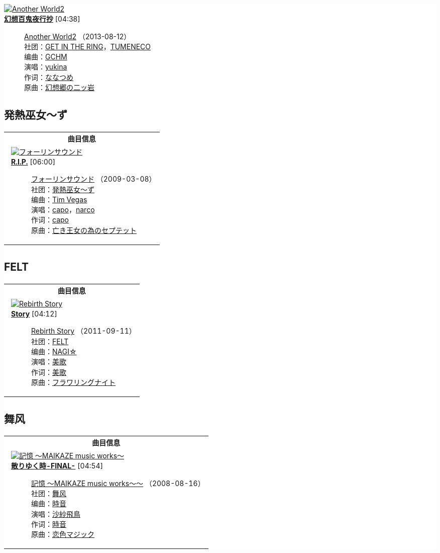 <tr><th colspan="2"></th></tr><tr><td colspan="2" style="padding-left: 1em;"><div class="floatright"><a href="./文件-Another_World2封面.jpg.md" class="image" title="Another World2"><img alt="Another World2" src="https://upload.thwiki.cc/thumb/6/68/Another_World2%E5%B0%81%E9%9D%A2.jpg/100px-Another_World2%E5%B0%81%E9%9D%A2.jpg" decoding="async" loading="lazy" width="100" height="66" srcset="https://upload.thwiki.cc/thumb/6/68/Another_World2%E5%B0%81%E9%9D%A2.jpg/150px-Another_World2%E5%B0%81%E9%9D%A2.jpg 1.5x, https://upload.thwiki.cc/thumb/6/68/Another_World2%E5%B0%81%E9%9D%A2.jpg/200px-Another_World2%E5%B0%81%E9%9D%A2.jpg 2x" data-file-width="700" data-file-height="465"></a></div><b><a href="/Another_World2#3" title="Another World2">幻想百鬼夜行抄</a></b> &#91;04:38&#93;<dl><dd><a href="./Another_World2.md" title="Another World2">Another World2</a> （2013-08-12）<br>社团：<a href="./GET_IN_THE_RING.md" title="GET IN THE RING">GET IN THE RING</a>，<a href="./TUMENECO.md" title="TUMENECO">TUMENECO</a><br>编曲：<a href="./GCHM.md" title="GCHM">GCHM</a><br>演唱：<a href="./yukina.md" title="yukina">yukina</a><br>作词：<a href="./ななつめ.md" title="ななつめ">ななつめ</a><br>原曲：<a href="./幻想郷の二ッ岩.md" class="mw-redirect" title="幻想郷の二ッ岩">幻想郷の二ッ岩</a><br></dd></dl></td></tr></tbody></table>



## 発熱巫女～ず

<table><tbody><tr><th colspan="2">曲目信息</th></tr><tr><td colspan="2" style="padding-left: 1em;"><div class="floatright"><a href="./文件-フォーリンサウンド封面.jpg.md" class="image" title="フォーリンサウンド"><img alt="フォーリンサウンド" src="https://upload.thwiki.cc/thumb/0/0b/%E3%83%95%E3%82%A9%E3%83%BC%E3%83%AA%E3%83%B3%E3%82%B5%E3%82%A6%E3%83%B3%E3%83%89%E5%B0%81%E9%9D%A2.jpg/100px-%E3%83%95%E3%82%A9%E3%83%BC%E3%83%AA%E3%83%B3%E3%82%B5%E3%82%A6%E3%83%B3%E3%83%89%E5%B0%81%E9%9D%A2.jpg" decoding="async" loading="lazy" width="100" height="99" srcset="https://upload.thwiki.cc/thumb/0/0b/%E3%83%95%E3%82%A9%E3%83%BC%E3%83%AA%E3%83%B3%E3%82%B5%E3%82%A6%E3%83%B3%E3%83%89%E5%B0%81%E9%9D%A2.jpg/150px-%E3%83%95%E3%82%A9%E3%83%BC%E3%83%AA%E3%83%B3%E3%82%B5%E3%82%A6%E3%83%B3%E3%83%89%E5%B0%81%E9%9D%A2.jpg 1.5x, https://upload.thwiki.cc/thumb/0/0b/%E3%83%95%E3%82%A9%E3%83%BC%E3%83%AA%E3%83%B3%E3%82%B5%E3%82%A6%E3%83%B3%E3%83%89%E5%B0%81%E9%9D%A2.jpg/200px-%E3%83%95%E3%82%A9%E3%83%BC%E3%83%AA%E3%83%B3%E3%82%B5%E3%82%A6%E3%83%B3%E3%83%89%E5%B0%81%E9%9D%A2.jpg 2x" data-file-width="2829" data-file-height="2813"></a></div><b><a href="/%E3%83%95%E3%82%A9%E3%83%BC%E3%83%AA%E3%83%B3%E3%82%B5%E3%82%A6%E3%83%B3%E3%83%89#2" title="フォーリンサウンド">R.I.P.</a></b> &#91;06:00&#93;<dl><dd><a href="./フォーリンサウンド.md" title="フォーリンサウンド">フォーリンサウンド</a> （2009-03-08）<br>社团：<a href="./発熱巫女～ず.md" title="発熱巫女～ず">発熱巫女～ず</a><br>编曲：<a href="./Tim_Vegas.md" title="Tim Vegas">Tim Vegas</a><br>演唱：<a href="/index.php?title=capo&amp;action=edit&amp;redlink=1" class="new" title="capo（页面不存在）">capo</a>，<a href="/index.php?title=narco&amp;action=edit&amp;redlink=1" class="new" title="narco（页面不存在）">narco</a><br>作词：<a href="/index.php?title=capo&amp;action=edit&amp;redlink=1" class="new" title="capo（页面不存在）">capo</a><br>原曲：<a href="./亡き王女の為のセプテット.md" class="mw-redirect" title="亡き王女の為のセプテット">亡き王女の為のセプテット</a><br></dd></dl></td></tr></tbody></table>



## FELT

<table><tbody><tr><th colspan="2">曲目信息</th></tr><tr><td colspan="2" style="padding-left: 1em;"><div class="floatright"><a href="./文件-Rebirth_Story封面.jpg.md" class="image" title="Rebirth Story"><img alt="Rebirth Story" src="https://upload.thwiki.cc/thumb/f/f6/Rebirth_Story%E5%B0%81%E9%9D%A2.jpg/100px-Rebirth_Story%E5%B0%81%E9%9D%A2.jpg" decoding="async" loading="lazy" width="100" height="100" srcset="https://upload.thwiki.cc/thumb/f/f6/Rebirth_Story%E5%B0%81%E9%9D%A2.jpg/150px-Rebirth_Story%E5%B0%81%E9%9D%A2.jpg 1.5x, https://upload.thwiki.cc/thumb/f/f6/Rebirth_Story%E5%B0%81%E9%9D%A2.jpg/200px-Rebirth_Story%E5%B0%81%E9%9D%A2.jpg 2x" data-file-width="1000" data-file-height="1000"></a></div><b><a href="/Rebirth_Story#1" title="Rebirth Story">Story</a></b> &#91;04:12&#93;<dl><dd><a href="./Rebirth_Story.md" title="Rebirth Story">Rebirth Story</a> （2011-09-11）<br>社团：<a href="./FELT.md" title="FELT">FELT</a><br>编曲：<a href="./NAGI☆.md" title="NAGI☆">NAGI☆</a><br>演唱：<a href="./美歌.md" title="美歌">美歌</a><br>作词：<a href="./美歌.md" title="美歌">美歌</a><br>原曲：<a href="./フラワリングナイト.md" class="mw-redirect" title="フラワリングナイト">フラワリングナイト</a><br></dd></dl></td></tr></tbody></table>



## 舞风

<table><tbody><tr><th colspan="2">曲目信息</th></tr><tr><td colspan="2" style="padding-left: 1em;"><div class="floatright"><a href="./文件-記憶_～MAIKAZE_music_works～封面.jpg.md" class="image" title="記憶 ～MAIKAZE music works～"><img alt="記憶 ～MAIKAZE music works～" src="https://upload.thwiki.cc/thumb/b/b4/%E8%A8%98%E6%86%B6_%EF%BD%9EMAIKAZE_music_works%EF%BD%9E%E5%B0%81%E9%9D%A2.jpg/70px-%E8%A8%98%E6%86%B6_%EF%BD%9EMAIKAZE_music_works%EF%BD%9E%E5%B0%81%E9%9D%A2.jpg" decoding="async" loading="lazy" width="70" height="100" srcset="https://upload.thwiki.cc/thumb/b/b4/%E8%A8%98%E6%86%B6_%EF%BD%9EMAIKAZE_music_works%EF%BD%9E%E5%B0%81%E9%9D%A2.jpg/105px-%E8%A8%98%E6%86%B6_%EF%BD%9EMAIKAZE_music_works%EF%BD%9E%E5%B0%81%E9%9D%A2.jpg 1.5x, https://upload.thwiki.cc/thumb/b/b4/%E8%A8%98%E6%86%B6_%EF%BD%9EMAIKAZE_music_works%EF%BD%9E%E5%B0%81%E9%9D%A2.jpg/140px-%E8%A8%98%E6%86%B6_%EF%BD%9EMAIKAZE_music_works%EF%BD%9E%E5%B0%81%E9%9D%A2.jpg 2x" data-file-width="703" data-file-height="1000"></a></div><b><a href="/%E8%A8%98%E6%86%B6_%EF%BD%9EMAIKAZE_music_works%EF%BD%9E#2" title="記憶 ～MAIKAZE music works～">散りゆく時-FINAL-</a></b> &#91;04:54&#93;<dl><dd><a href="./記憶_～MAIKAZE_music_works～.md" title="記憶 ～MAIKAZE music works～">記憶 ～MAIKAZE music works～～</a> （2008-08-16）<br>社团：<a href="./舞风.md" title="舞风">舞风</a><br>编曲：<a href="./時音.md" title="時音">時音</a><br>演唱：<a href="./沙紗飛鳥.md" title="沙紗飛鳥">沙紗飛鳥</a><br>作词：<a href="./時音.md" title="時音">時音</a><br>原曲：<a href="./恋色マジック.md" class="mw-redirect" title="恋色マジック">恋色マジック</a><br></dd></dl></td></tr>